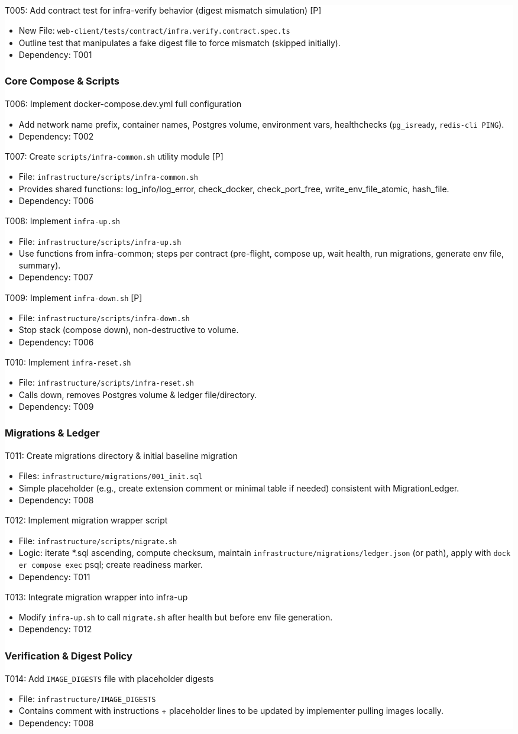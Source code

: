 T005: Add contract test for infra-verify behavior (digest mismatch simulation) [P]
- New File: `web-client/tests/contract/infra.verify.contract.spec.ts`
- Outline test that manipulates a fake digest file to force mismatch (skipped initially).
- Dependency: T001

### Core Compose & Scripts
T006: Implement docker-compose.dev.yml full configuration
- Add network name prefix, container names, Postgres volume, environment vars, healthchecks (`pg_isready`, `redis-cli PING`).
- Dependency: T002

T007: Create `scripts/infra-common.sh` utility module [P]
- File: `infrastructure/scripts/infra-common.sh`
- Provides shared functions: log_info/log_error, check_docker, check_port_free, write_env_file_atomic, hash_file.
- Dependency: T006

T008: Implement `infra-up.sh`
- File: `infrastructure/scripts/infra-up.sh`
- Use functions from infra-common; steps per contract (pre-flight, compose up, wait health, run migrations, generate env file, summary).
- Dependency: T007

T009: Implement `infra-down.sh` [P]
- File: `infrastructure/scripts/infra-down.sh`
- Stop stack (compose down), non-destructive to volume.
- Dependency: T006

T010: Implement `infra-reset.sh`
- File: `infrastructure/scripts/infra-reset.sh`
- Calls down, removes Postgres volume & ledger file/directory.
- Dependency: T009

### Migrations & Ledger
T011: Create migrations directory & initial baseline migration
- Files: `infrastructure/migrations/001_init.sql`
- Simple placeholder (e.g., create extension comment or minimal table if needed) consistent with MigrationLedger.
- Dependency: T008

T012: Implement migration wrapper script
- File: `infrastructure/scripts/migrate.sh`
- Logic: iterate *.sql ascending, compute checksum, maintain `infrastructure/migrations/ledger.json` (or path), apply with `docker compose exec` psql; create readiness marker.
- Dependency: T011

T013: Integrate migration wrapper into infra-up
- Modify `infra-up.sh` to call `migrate.sh` after health but before env file generation.
- Dependency: T012

### Verification & Digest Policy
T014: Add `IMAGE_DIGESTS` file with placeholder digests
- File: `infrastructure/IMAGE_DIGESTS`
- Contains comment with instructions + placeholder lines to be updated by implementer pulling images locally.
- Dependency: T008
